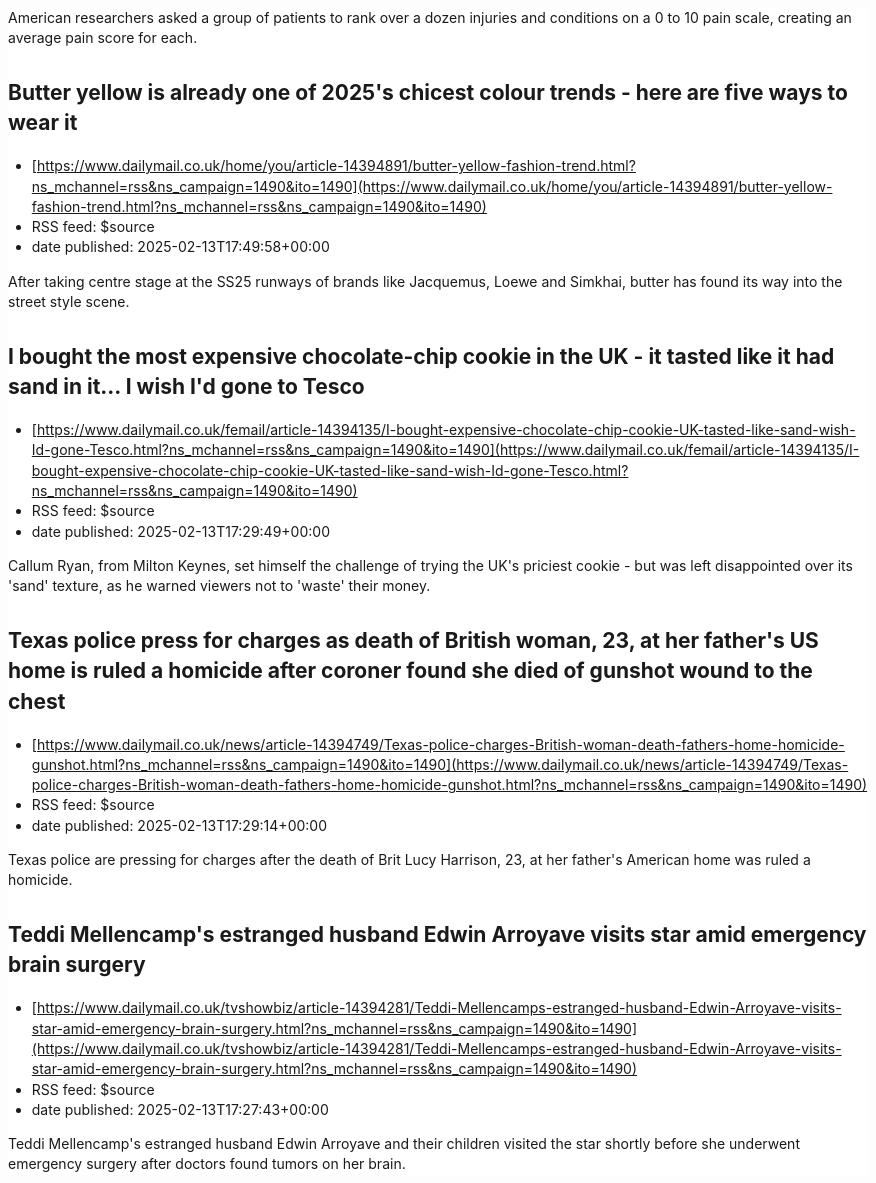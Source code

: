 American researchers asked a group of patients to rank over a dozen injuries and conditions on a 0 to 10 pain scale, creating an average pain score for each.

## Butter yellow is already one of 2025's chicest colour trends - here are five ways to wear it
 - [https://www.dailymail.co.uk/home/you/article-14394891/butter-yellow-fashion-trend.html?ns_mchannel=rss&ns_campaign=1490&ito=1490](https://www.dailymail.co.uk/home/you/article-14394891/butter-yellow-fashion-trend.html?ns_mchannel=rss&ns_campaign=1490&ito=1490)
 - RSS feed: $source
 - date published: 2025-02-13T17:49:58+00:00

After taking centre stage at the SS25 runways of brands like Jacquemus, Loewe and Simkhai, butter  has found its way into the street style scene.

## I bought the most expensive chocolate-chip cookie in the UK - it tasted like it had sand in it… I wish I'd gone to Tesco
 - [https://www.dailymail.co.uk/femail/article-14394135/I-bought-expensive-chocolate-chip-cookie-UK-tasted-like-sand-wish-Id-gone-Tesco.html?ns_mchannel=rss&ns_campaign=1490&ito=1490](https://www.dailymail.co.uk/femail/article-14394135/I-bought-expensive-chocolate-chip-cookie-UK-tasted-like-sand-wish-Id-gone-Tesco.html?ns_mchannel=rss&ns_campaign=1490&ito=1490)
 - RSS feed: $source
 - date published: 2025-02-13T17:29:49+00:00

Callum Ryan, from Milton Keynes, set himself the challenge of trying the UK's priciest cookie - but was left disappointed over its 'sand' texture, as he warned viewers not to 'waste' their money.

## Texas police press for charges as death of British woman, 23, at her father's US home is ruled a homicide after coroner found she died of gunshot wound to the chest
 - [https://www.dailymail.co.uk/news/article-14394749/Texas-police-charges-British-woman-death-fathers-home-homicide-gunshot.html?ns_mchannel=rss&ns_campaign=1490&ito=1490](https://www.dailymail.co.uk/news/article-14394749/Texas-police-charges-British-woman-death-fathers-home-homicide-gunshot.html?ns_mchannel=rss&ns_campaign=1490&ito=1490)
 - RSS feed: $source
 - date published: 2025-02-13T17:29:14+00:00

Texas police are pressing for charges after the death of Brit Lucy Harrison, 23, at her father's American home was ruled a homicide.

## Teddi Mellencamp's estranged husband Edwin Arroyave visits star amid emergency brain surgery
 - [https://www.dailymail.co.uk/tvshowbiz/article-14394281/Teddi-Mellencamps-estranged-husband-Edwin-Arroyave-visits-star-amid-emergency-brain-surgery.html?ns_mchannel=rss&ns_campaign=1490&ito=1490](https://www.dailymail.co.uk/tvshowbiz/article-14394281/Teddi-Mellencamps-estranged-husband-Edwin-Arroyave-visits-star-amid-emergency-brain-surgery.html?ns_mchannel=rss&ns_campaign=1490&ito=1490)
 - RSS feed: $source
 - date published: 2025-02-13T17:27:43+00:00

Teddi Mellencamp's estranged husband Edwin Arroyave and their children visited the star shortly before she underwent emergency surgery after doctors found tumors on her brain.
